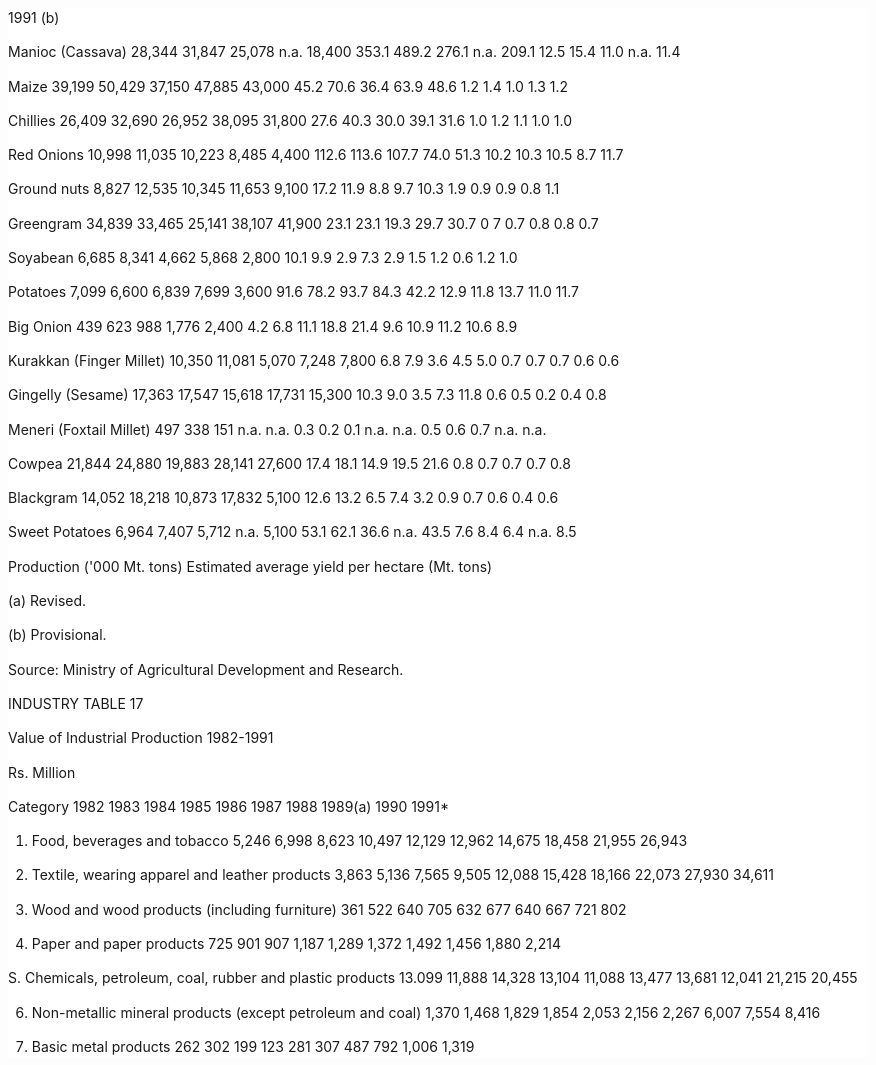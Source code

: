 1991 (b)

Manioc (Cassava) 28,344 31,847 25,078 n.a. 18,400 353.1 489.2 276.1 n.a. 209.1 12.5 15.4 11.0 n.a. 11.4

Maize 39,199 50,429 37,150 47,885 43,000 45.2 70.6 36.4 63.9 48.6 1.2 1.4 1.0 1.3 1.2

Chillies 26,409 32,690 26,952 38,095 31,800 27.6 40.3 30.0 39.1 31.6 1.0 1.2 1.1 1.0 1.0

Red Onions 10,998 11,035 10,223 8,485 4,400 112.6 113.6 107.7 74.0 51.3 10.2 10.3 10.5 8.7 11.7

Ground nuts 8,827 12,535 10,345 11,653 9,100 17.2 11.9 8.8 9.7 10.3 1.9 0.9 0.9 0.8 1.1

Greengram 34,839 33,465 25,141 38,107 41,900 23.1 23.1 19.3 29.7 30.7 0 7 0.7 0.8 0.8 0.7

Soyabean 6,685 8,341 4,662 5,868 2,800 10.1 9.9 2.9 7.3 2.9 1.5 1.2 0.6 1.2 1.0

Potatoes 7,099 6,600 6,839 7,699 3,600 91.6 78.2 93.7 84.3 42.2 12.9 11.8 13.7 11.0 11.7

Big Onion 439 623 988 1,776 2,400 4.2 6.8 11.1 18.8 21.4 9.6 10.9 11.2 10.6 8.9

Kurakkan (Finger Millet) 10,350 11,081 5,070 7,248 7,800 6.8 7.9 3.6 4.5 5.0 0.7 0.7 0.7 0.6 0.6

Gingelly (Sesame) 17,363 17,547 15,618 17,731 15,300 10.3 9.0 3.5 7.3 11.8 0.6 0.5 0.2 0.4 0.8

Meneri (Foxtail Millet) 497 338 151 n.a. n.a. 0.3 0.2 0.1 n.a. n.a. 0.5 0.6 0.7 n.a. n.a.

Cowpea 21,844 24,880 19,883 28,141 27,600 17.4 18.1 14.9 19.5 21.6 0.8 0.7 0.7 0.7 0.8

Blackgram 14,052 18,218 10,873 17,832 5,100 12.6 13.2 6.5 7.4 3.2 0.9 0.7 0.6 0.4 0.6

Sweet Potatoes 6,964 7,407 5,712 n.a. 5,100 53.1 62.1 36.6 n.a. 43.5 7.6 8.4 6.4 n.a. 8.5

Production ('000 Mt. tons) Estimated average yield per hectare (Mt. tons)

(a) Revised.

(b) Provisional.

Source: Ministry of Agricultural Development and Research.

INDUSTRY TABLE 17

Value of Industrial Production 1982-1991

Rs. Million

Category 1982 1983 1984 1985 1986 1987 1988 1989(a) 1990 1991*

1. Food, beverages and tobacco 5,246 6,998 8,623 10,497 12,129 12,962 14,675 18,458 21,955 26,943

2. Textile, wearing apparel and leather products 3,863 5,136 7,565 9,505 12,088 15,428 18,166 22,073 27,930 34,611

3. Wood and wood products (including furniture) 361 522 640 705 632 677 640 667 721 802

4. Paper and paper products 725 901 907 1,187 1,289 1,372 1,492 1,456 1,880 2,214

S. Chemicals, petroleum, coal, rubber and plastic products 13.099 11,888 14,328 13,104 11,088 13,477 13,681 12,041 21,215 20,455

6. Non-metallic mineral products (except petroleum and coal) 1,370 1,468 1,829 1,854 2,053 2,156 2,267 6,007 7,554 8,416

7. Basic metal products 262 302 199 123 281 307 487 792 1,006 1,319
